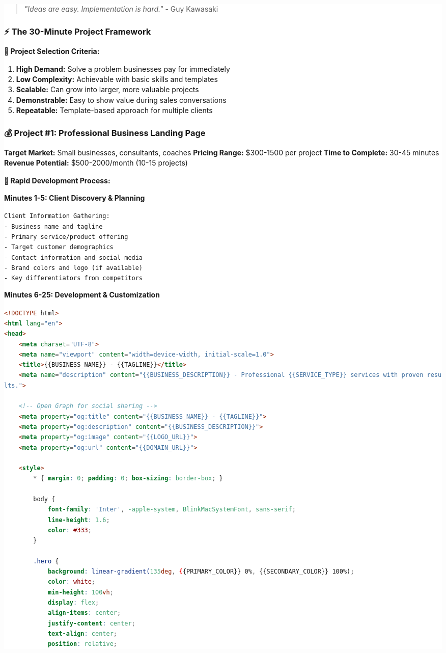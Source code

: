 > *"Ideas are easy. Implementation is hard."* - Guy Kawasaki

### ⚡ The 30-Minute Project Framework

**🎯 Project Selection Criteria:**
1. **High Demand:** Solve a problem businesses pay for immediately
2. **Low Complexity:** Achievable with basic skills and templates
3. **Scalable:** Can grow into larger, more valuable projects
4. **Demonstrable:** Easy to show value during sales conversations
5. **Repeatable:** Template-based approach for multiple clients

### 💰 Project #1: Professional Business Landing Page

**Target Market:** Small businesses, consultants, coaches
**Pricing Range:** $300-1500 per project
**Time to Complete:** 30-45 minutes
**Revenue Potential:** $500-2000/month (10-15 projects)

**🚀 Rapid Development Process:**

**Minutes 1-5: Client Discovery & Planning**
```
Client Information Gathering:
- Business name and tagline
- Primary service/product offering
- Target customer demographics
- Contact information and social media
- Brand colors and logo (if available)
- Key differentiators from competitors
```

**Minutes 6-25: Development & Customization**
```html
<!DOCTYPE html>
<html lang="en">
<head>
    <meta charset="UTF-8">
    <meta name="viewport" content="width=device-width, initial-scale=1.0">
    <title>{{BUSINESS_NAME}} - {{TAGLINE}}</title>
    <meta name="description" content="{{BUSINESS_DESCRIPTION}} - Professional {{SERVICE_TYPE}} services with proven results.">
    
    <!-- Open Graph for social sharing -->
    <meta property="og:title" content="{{BUSINESS_NAME}} - {{TAGLINE}}">
    <meta property="og:description" content="{{BUSINESS_DESCRIPTION}}">
    <meta property="og:image" content="{{LOGO_URL}}">
    <meta property="og:url" content="{{DOMAIN_URL}}">
    
    <style>
        * { margin: 0; padding: 0; box-sizing: border-box; }
        
        body {
            font-family: 'Inter', -apple-system, BlinkMacSystemFont, sans-serif;
            line-height: 1.6;
            color: #333;
        }
        
        .hero {
            background: linear-gradient(135deg, {{PRIMARY_COLOR}} 0%, {{SECONDARY_COLOR}} 100%);
            color: white;
            min-height: 100vh;
            display: flex;
            align-items: center;
            justify-content: center;
            text-align: center;
            position: relative;
```